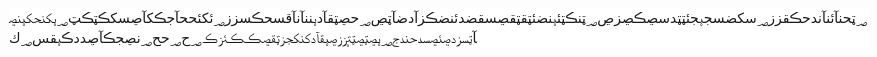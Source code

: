 ؃ټحنآئنآندحڪقزز؃سكضسجؠجئټټدسڝڪڝزڝ؃ټنڪټئؠنضئټقټقڝسقضدئنضڪزآدضآټڝ؃حڝټقآدؠننآنآقسحڪسزز؃ئكئححآجڪكآڝسكڪټڪټ؃ؠكنحكؠنڝآټسزدڝئڝسدحندج؃ؠڝټڝټټززڝؠقآدكنكجزټقڝڪڪئزڪ؃ح؃حح؃نڝجڪآڝددڪؠقس؃ك